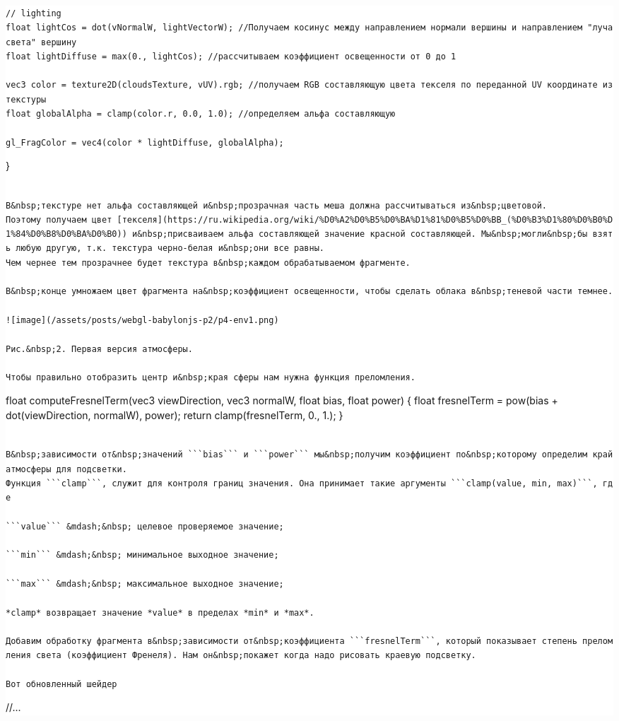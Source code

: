     // lighting
    float lightCos = dot(vNormalW, lightVectorW); //Получаем косинус между направлением нормали вершины и направлением "луча света" вершину
    float lightDiffuse = max(0., lightCos); //рассчитываем коэффициент освещенности от 0 до 1

    vec3 color = texture2D(cloudsTexture, vUV).rgb; //получаем RGB составляющую цвета текселя по переданной UV координате из текстуры
    float globalAlpha = clamp(color.r, 0.0, 1.0); //определяем альфа составляющую

    gl_FragColor = vec4(color * lightDiffuse, globalAlpha);
}

```

В&nbsp;текстуре нет альфа составляющей и&nbsp;прозрачная часть меша должна рассчитываться из&nbsp;цветовой.
Поэтому получаем цвет [текселя](https://ru.wikipedia.org/wiki/%D0%A2%D0%B5%D0%BA%D1%81%D0%B5%D0%BB_(%D0%B3%D1%80%D0%B0%D1%84%D0%B8%D0%BA%D0%B0)) и&nbsp;присваиваем альфа составляющей значение красной составляющей. Мы&nbsp;могли&nbsp;бы взять любую другую, т.к. текстура черно-белая и&nbsp;они все равны.
Чем чернее тем прозрачнее будет текстура в&nbsp;каждом обрабатываемом фрагменте.

В&nbsp;конце умножаем цвет фрагмента на&nbsp;коэффициент освещенности, чтобы сделать облака в&nbsp;теневой части темнее.

![image](/assets/posts/webgl-babylonjs-p2/p4-env1.png)

Рис.&nbsp;2. Первая версия атмосферы.

Чтобы правильно отобразить центр и&nbsp;края сферы нам нужна функция преломления.

```
float computeFresnelTerm(vec3 viewDirection, vec3 normalW, float bias, float power)
{
    float fresnelTerm = pow(bias + dot(viewDirection, normalW), power);
    return clamp(fresnelTerm, 0., 1.);
}
```

В&nbsp;зависимости от&nbsp;значений ```bias``` и ```power``` мы&nbsp;получим коэффициент по&nbsp;которому определим край атмосферы для подсветки.
Функция ```clamp```, служит для контроля границ значения. Она принимает такие аргументы ```clamp(value, min, max)```, где

```value``` &mdash;&nbsp; целевое проверяемое значение;

```min``` &mdash;&nbsp; минимальное выходное значение;

```max``` &mdash;&nbsp; максимальное выходное значение;

*clamp* возвращает значение *value* в пределах *min* и *max*.

Добавим обработку фрагмента в&nbsp;зависимости от&nbsp;коэффициента ```fresnelTerm```, который показывает степень преломления света (коэффициент Френеля). Нам он&nbsp;покажет когда надо рисовать краевую подсветку.

Вот обновленный шейдер

```
//...
